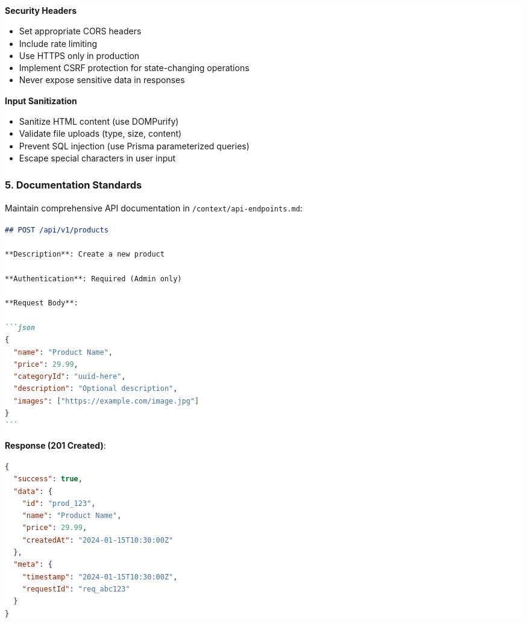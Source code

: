 **Security Headers**

- Set appropriate CORS headers
- Include rate limiting
- Use HTTPS only in production
- Implement CSRF protection for state-changing operations
- Never expose sensitive data in responses

**Input Sanitization**

- Sanitize HTML content (use DOMPurify)
- Validate file uploads (type, size, content)
- Prevent SQL injection (use Prisma parameterized queries)
- Escape special characters in user input

### 5. Documentation Standards

Maintain comprehensive API documentation in `/context/api-endpoints.md`:

````markdown
## POST /api/v1/products

**Description**: Create a new product

**Authentication**: Required (Admin only)

**Request Body**:

```json
{
  "name": "Product Name",
  "price": 29.99,
  "categoryId": "uuid-here",
  "description": "Optional description",
  "images": ["https://example.com/image.jpg"]
}
```
````

**Response (201 Created)**:

```json
{
  "success": true,
  "data": {
    "id": "prod_123",
    "name": "Product Name",
    "price": 29.99,
    "createdAt": "2024-01-15T10:30:00Z"
  },
  "meta": {
    "timestamp": "2024-01-15T10:30:00Z",
    "requestId": "req_abc123"
  }
}
```
